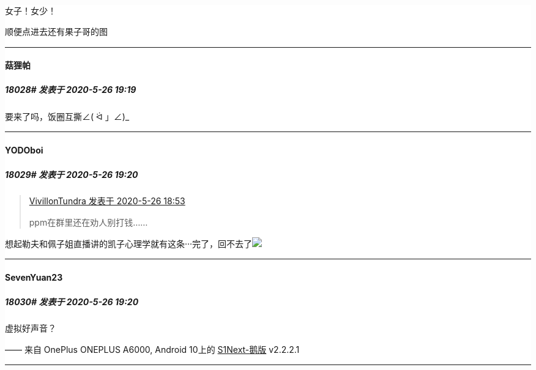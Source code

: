 


女子！女少！


顺便点进去还有果子哥的图







-----

####  菇狸帕  
##### 18028#       发表于 2020-5-26 19:19




要来了吗，饭圈互撕∠( ᐛ 」∠)_







-----

####  YODOboi  
##### 18029#       发表于 2020-5-26 19:20



<blockquote><a href="httphttps://bbs.saraba1st.com/2b/forum.php?mod=redirect&amp;goto=findpost&amp;pid=47568303&amp;ptid=1934528" target="_blank">VivillonTundra 发表于 2020-5-26 18:53</a>

ppm在群里还在劝人别打钱……</blockquote>
想起勒夫和佩子姐直播讲的凯子心理学就有这条···完了，回不去了<img src="https://static.saraba1st.com/image/smiley/face2017/125.png" referrerpolicy="no-referrer">







-----

####  SevenYuan23  
##### 18030#       发表于 2020-5-26 19:20




虚拟好声音？

—— 来自 OnePlus ONEPLUS A6000, Android 10上的 [S1Next-鹅版](https://github.com/ykrank/S1-Next/releases) v2.2.2.1







-----
